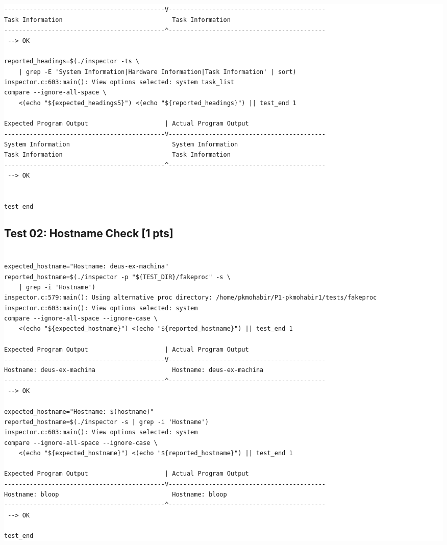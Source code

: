 ```
--------------------------------------------V-------------------------------------------
Task Information                              Task Information
--------------------------------------------^-------------------------------------------
 --> OK

reported_headings=$(./inspector -ts \
    | grep -E 'System Information|Hardware Information|Task Information' | sort)
inspector.c:603:main(): View options selected: system task_list
compare --ignore-all-space \
    <(echo "${expected_headings5}") <(echo "${reported_headings}") || test_end 1

Expected Program Output                     | Actual Program Output
--------------------------------------------V-------------------------------------------
System Information                            System Information
Task Information                              Task Information
--------------------------------------------^-------------------------------------------
 --> OK


test_end
```

## Test 02: Hostname Check [1 pts]

```

expected_hostname="Hostname: deus-ex-machina"
reported_hostname=$(./inspector -p "${TEST_DIR}/fakeproc" -s \
    | grep -i 'Hostname')
inspector.c:579:main(): Using alternative proc directory: /home/pkmohabir/P1-pkmohabir1/tests/fakeproc
inspector.c:603:main(): View options selected: system 
compare --ignore-all-space --ignore-case \
    <(echo "${expected_hostname}") <(echo "${reported_hostname}") || test_end 1

Expected Program Output                     | Actual Program Output
--------------------------------------------V-------------------------------------------
Hostname: deus-ex-machina                     Hostname: deus-ex-machina
--------------------------------------------^-------------------------------------------
 --> OK

expected_hostname="Hostname: $(hostname)"
reported_hostname=$(./inspector -s | grep -i 'Hostname')
inspector.c:603:main(): View options selected: system 
compare --ignore-all-space --ignore-case \
    <(echo "${expected_hostname}") <(echo "${reported_hostname}") || test_end 1

Expected Program Output                     | Actual Program Output
--------------------------------------------V-------------------------------------------
Hostname: bloop                               Hostname: bloop
--------------------------------------------^-------------------------------------------
 --> OK

test_end
```
